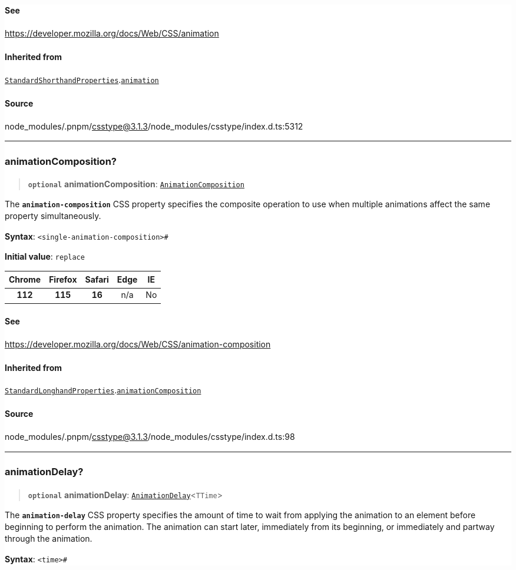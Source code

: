 #### See

https://developer.mozilla.org/docs/Web/CSS/animation

#### Inherited from

[`StandardShorthandProperties`](StandardShorthandProperties.md).[`animation`](StandardShorthandProperties.md#animation)

#### Source

node\_modules/.pnpm/csstype@3.1.3/node\_modules/csstype/index.d.ts:5312

***

### animationComposition?

> **`optional`** **animationComposition**: [`AnimationComposition`](../type-aliases/AnimationComposition.md)

The **`animation-composition`** CSS property specifies the composite operation to use when multiple animations affect the same property simultaneously.

**Syntax**: `<single-animation-composition>#`

**Initial value**: `replace`

| Chrome  | Firefox | Safari | Edge | IE  |
| :-----: | :-----: | :----: | :--: | :-: |
| **112** | **115** | **16** | n/a  | No  |

#### See

https://developer.mozilla.org/docs/Web/CSS/animation-composition

#### Inherited from

[`StandardLonghandProperties`](StandardLonghandProperties.md).[`animationComposition`](StandardLonghandProperties.md#animationcomposition)

#### Source

node\_modules/.pnpm/csstype@3.1.3/node\_modules/csstype/index.d.ts:98

***

### animationDelay?

> **`optional`** **animationDelay**: [`AnimationDelay`](../type-aliases/AnimationDelay.md)\<`TTime`\>

The **`animation-delay`** CSS property specifies the amount of time to wait from applying the animation to an element before beginning to perform the animation. The animation can start later, immediately from its beginning, or immediately and partway through the animation.

**Syntax**: `<time>#`
